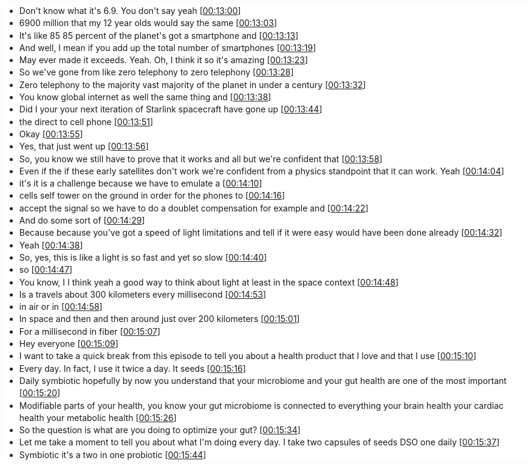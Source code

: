 *  Don't know what it's 6.9. You don't say yeah [[00:13:00](https://www.youtube.com/watch?v=_PcL4w--uNs&t=780.4399999999999s)]
*  6900 million that my 12 year olds would say the same [[00:13:03](https://www.youtube.com/watch?v=_PcL4w--uNs&t=783.68s)]
*  It's like 85 85 percent of the planet's got a smartphone and [[00:13:13](https://www.youtube.com/watch?v=_PcL4w--uNs&t=793.8s)]
*  And well, I mean if you add up the total number of smartphones [[00:13:19](https://www.youtube.com/watch?v=_PcL4w--uNs&t=799.3199999999999s)]
*  May ever made it exceeds. Yeah. Oh, I think it so it's amazing [[00:13:23](https://www.youtube.com/watch?v=_PcL4w--uNs&t=803.2399999999999s)]
*  So we've gone from like zero telephony to zero telephony [[00:13:28](https://www.youtube.com/watch?v=_PcL4w--uNs&t=808.0799999999999s)]
*  Zero telephony to the majority vast majority of the planet in under a century [[00:13:32](https://www.youtube.com/watch?v=_PcL4w--uNs&t=812.04s)]
*  You know global internet as well the same thing and [[00:13:38](https://www.youtube.com/watch?v=_PcL4w--uNs&t=818.8s)]
*  Did I your your next iteration of Starlink spacecraft have gone up [[00:13:44](https://www.youtube.com/watch?v=_PcL4w--uNs&t=824.08s)]
*  the direct to cell phone [[00:13:51](https://www.youtube.com/watch?v=_PcL4w--uNs&t=831.76s)]
*  Okay [[00:13:55](https://www.youtube.com/watch?v=_PcL4w--uNs&t=835.0s)]
*  Yes, that just went up [[00:13:56](https://www.youtube.com/watch?v=_PcL4w--uNs&t=836.36s)]
*  So, you know we still have to prove that it works and all but we're confident that [[00:13:58](https://www.youtube.com/watch?v=_PcL4w--uNs&t=838.84s)]
*  Even if the if these early satellites don't work we're confident from a physics standpoint that it can work. Yeah [[00:14:04](https://www.youtube.com/watch?v=_PcL4w--uNs&t=844.36s)]
*  it's it is a challenge because we have to emulate a [[00:14:10](https://www.youtube.com/watch?v=_PcL4w--uNs&t=850.84s)]
*  cells self tower on the ground in order for the phones to [[00:14:16](https://www.youtube.com/watch?v=_PcL4w--uNs&t=856.36s)]
*  accept the signal so we have to do a doublet compensation for example and [[00:14:22](https://www.youtube.com/watch?v=_PcL4w--uNs&t=862.16s)]
*  And do some sort of [[00:14:29](https://www.youtube.com/watch?v=_PcL4w--uNs&t=869.36s)]
*  Because because you've got a speed of light limitations and tell if it were easy would have been done already [[00:14:32](https://www.youtube.com/watch?v=_PcL4w--uNs&t=872.0s)]
*  Yeah [[00:14:38](https://www.youtube.com/watch?v=_PcL4w--uNs&t=878.24s)]
*  So, yes, this is like a light is so fast and yet so slow [[00:14:40](https://www.youtube.com/watch?v=_PcL4w--uNs&t=880.32s)]
*  so [[00:14:47](https://www.youtube.com/watch?v=_PcL4w--uNs&t=887.16s)]
*  You know, I I think yeah a good way to think about light at least in the space context [[00:14:48](https://www.youtube.com/watch?v=_PcL4w--uNs&t=888.44s)]
*  Is a travels about 300 kilometers every millisecond [[00:14:53](https://www.youtube.com/watch?v=_PcL4w--uNs&t=893.32s)]
*  in air or in [[00:14:58](https://www.youtube.com/watch?v=_PcL4w--uNs&t=898.6s)]
*  In space and then and then around just over 200 kilometers [[00:15:01](https://www.youtube.com/watch?v=_PcL4w--uNs&t=901.88s)]
*  For a millisecond in fiber [[00:15:07](https://www.youtube.com/watch?v=_PcL4w--uNs&t=907.4000000000001s)]
*  Hey everyone [[00:15:09](https://www.youtube.com/watch?v=_PcL4w--uNs&t=909.72s)]
*  I want to take a quick break from this episode to tell you about a health product that I love and that I use [[00:15:10](https://www.youtube.com/watch?v=_PcL4w--uNs&t=910.72s)]
*  Every day. In fact, I use it twice a day. It seeds [[00:15:16](https://www.youtube.com/watch?v=_PcL4w--uNs&t=916.12s)]
*  Daily symbiotic hopefully by now you understand that your microbiome and your gut health are one of the most important [[00:15:20](https://www.youtube.com/watch?v=_PcL4w--uNs&t=920.4399999999999s)]
*  Modifiable parts of your health, you know your gut microbiome is connected to everything your brain health your cardiac health your metabolic health [[00:15:26](https://www.youtube.com/watch?v=_PcL4w--uNs&t=926.9599999999999s)]
*  So the question is what are you doing to optimize your gut? [[00:15:34](https://www.youtube.com/watch?v=_PcL4w--uNs&t=934.28s)]
*  Let me take a moment to tell you about what I'm doing every day. I take two capsules of seeds DSO one daily [[00:15:37](https://www.youtube.com/watch?v=_PcL4w--uNs&t=937.48s)]
*  Symbiotic it's a two in one probiotic [[00:15:44](https://www.youtube.com/watch?v=_PcL4w--uNs&t=944.16s)]